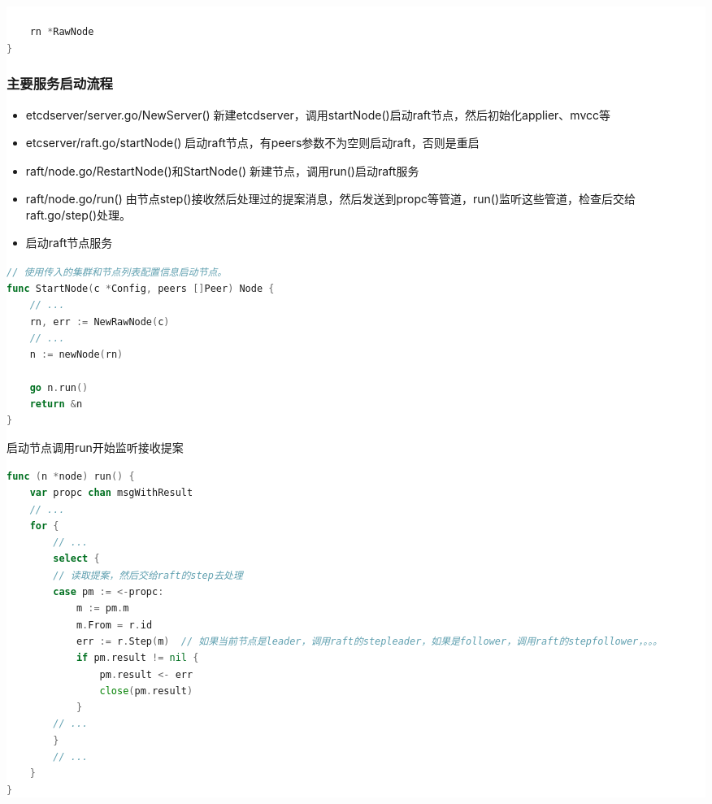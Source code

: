 ```go
    
    rn *RawNode
}

```


### 主要服务启动流程

- etcdserver/server.go/NewServer() 新建etcdserver，调用startNode()启动raft节点，然后初始化applier、mvcc等
- etcserver/raft.go/startNode() 启动raft节点，有peers参数不为空则启动raft，否则是重启
- raft/node.go/RestartNode()和StartNode() 新建节点，调用run()启动raft服务
- raft/node.go/run() 由节点step()接收然后处理过的提案消息，然后发送到propc等管道，run()监听这些管道，检查后交给raft.go/step()处理。


- 启动raft节点服务
```go
// 使用传入的集群和节点列表配置信息启动节点。
func StartNode(c *Config, peers []Peer) Node {
	// ...
	rn, err := NewRawNode(c)
	// ...
	n := newNode(rn)

	go n.run()
	return &n
}
```

启动节点调用run开始监听接收提案
```go
func (n *node) run() {
	var propc chan msgWithResult
	// ... 
	for {
		// ...
		select {
		// 读取提案，然后交给raft的step去处理
		case pm := <-propc:
			m := pm.m
			m.From = r.id
			err := r.Step(m)  // 如果当前节点是leader，调用raft的stepleader，如果是follower，调用raft的stepfollower，。。。
			if pm.result != nil {
				pm.result <- err
				close(pm.result)
			}
		// ...	
		}
		// ...
	}
}
```
